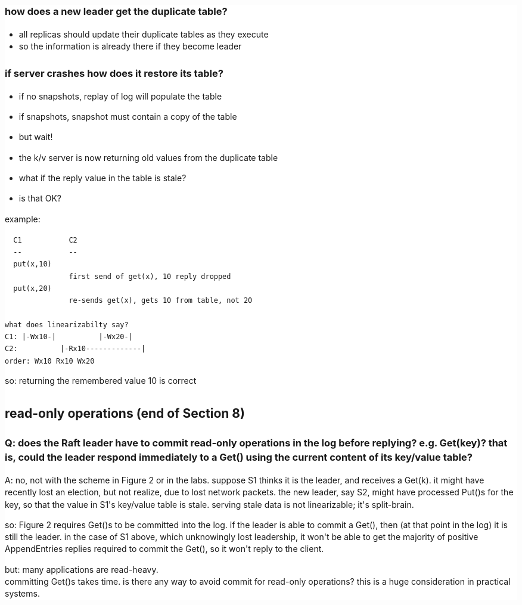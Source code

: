 ### how does a new leader get the duplicate table?

- all replicas should update their duplicate tables as they execute
- so the information is already there if they become leader

### if server crashes how does it restore its table?

- if no snapshots, replay of log will populate the table
- if snapshots, snapshot must contain a copy of the table

- but wait!
- the k/v server is now returning old values from the duplicate table
- what if the reply value in the table is stale?
- is that OK?

example:

```
  C1           C2
  --           --
  put(x,10)
               first send of get(x), 10 reply dropped
  put(x,20)
               re-sends get(x), gets 10 from table, not 20

what does linearizabilty say?
C1: |-Wx10-|          |-Wx20-|
C2:          |-Rx10-------------|
order: Wx10 Rx10 Wx20
```

so: returning the remembered value 10 is correct

## read-only operations (end of Section 8)

### Q: does the Raft leader have to commit read-only operations in the log before replying? e.g. Get(key)? that is, could the leader respond immediately to a Get() using the current content of its key/value table?

A: no, not with the scheme in Figure 2 or in the labs.
suppose S1 thinks it is the leader, and receives a Get(k).
it might have recently lost an election, but not realize,
due to lost network packets.
the new leader, say S2, might have processed Put()s for the key,
so that the value in S1's key/value table is stale.
serving stale data is not linearizable; it's split-brain.

so: Figure 2 requires Get()s to be committed into the log.
if the leader is able to commit a Get(), then (at that point in the log) it is still the leader.
in the case of S1 above, which unknowingly lost leadership, it won't be able to get the majority of positive AppendEntries replies required to commit the Get(), so it won't reply to the client.

but: many applications are read-heavy.  
committing Get()s takes time. is there any way to avoid commit for read-only operations?
this is a huge consideration in practical systems.

